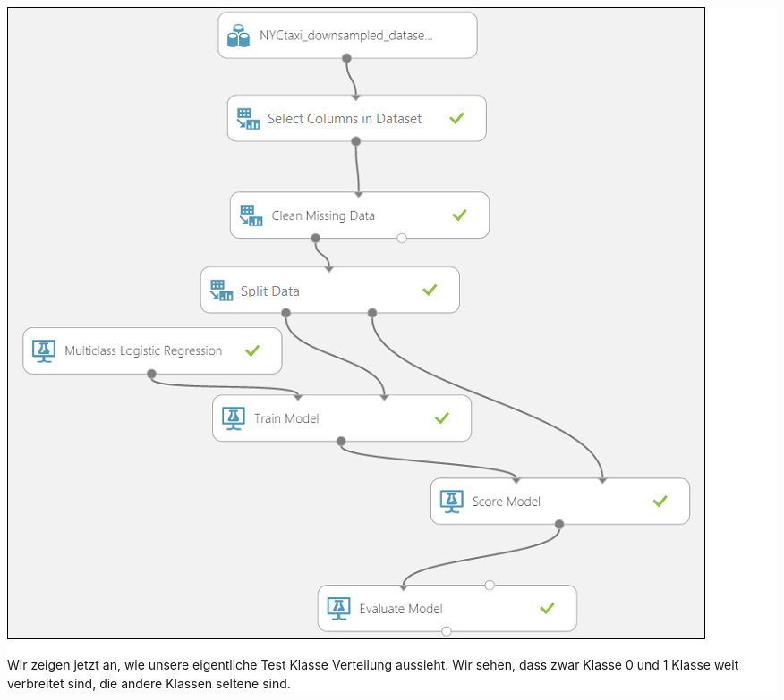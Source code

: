 ![](./media/machine-learning-data-science-process-hive-walkthrough/5ztv0n0.png)

Wir zeigen jetzt an, wie unsere eigentliche Test Klasse Verteilung aussieht. Wir sehen, dass zwar Klasse 0 und 1 Klasse weit verbreitet sind, die andere Klassen seltene sind.
